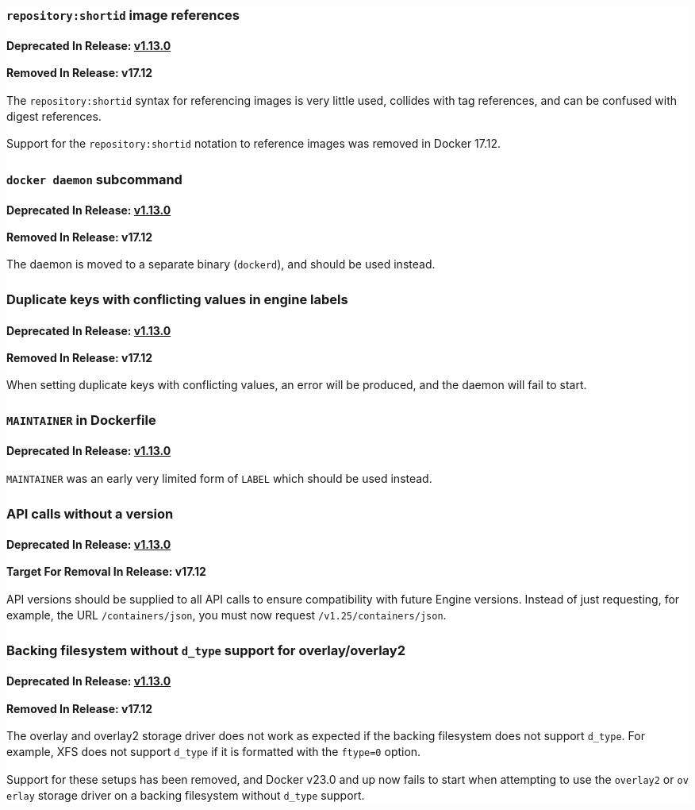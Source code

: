 ### `repository:shortid` image references

**Deprecated In Release: [v1.13.0](https://github.com/docker/docker/releases/tag/v1.13.0)**

**Removed In Release: v17.12**

The `repository:shortid` syntax for referencing images is very little used,
collides with tag references, and can be confused with digest references.

Support for the `repository:shortid` notation to reference images was removed
in Docker 17.12.

### `docker daemon` subcommand

**Deprecated In Release: [v1.13.0](https://github.com/docker/docker/releases/tag/v1.13.0)**

**Removed In Release: v17.12**

The daemon is moved to a separate binary (`dockerd`), and should be used instead.

### Duplicate keys with conflicting values in engine labels

**Deprecated In Release: [v1.13.0](https://github.com/docker/docker/releases/tag/v1.13.0)**

**Removed In Release: v17.12**

When setting duplicate keys with conflicting values, an error will be produced, and the daemon
will fail to start.

### `MAINTAINER` in Dockerfile

**Deprecated In Release: [v1.13.0](https://github.com/docker/docker/releases/tag/v1.13.0)**

`MAINTAINER` was an early very limited form of `LABEL` which should be used instead.

### API calls without a version

**Deprecated In Release: [v1.13.0](https://github.com/docker/docker/releases/tag/v1.13.0)**

**Target For Removal In Release: v17.12**

API versions should be supplied to all API calls to ensure compatibility with
future Engine versions. Instead of just requesting, for example, the URL
`/containers/json`, you must now request `/v1.25/containers/json`.

### Backing filesystem without `d_type` support for overlay/overlay2

**Deprecated In Release: [v1.13.0](https://github.com/docker/docker/releases/tag/v1.13.0)**

**Removed In Release: v17.12**

The overlay and overlay2 storage driver does not work as expected if the backing
filesystem does not support `d_type`. For example, XFS does not support `d_type`
if it is formatted with the `ftype=0` option.

Support for these setups has been removed, and Docker v23.0 and up now fails to
start when attempting to use the `overlay2` or `overlay` storage driver on a
backing filesystem without `d_type` support.

